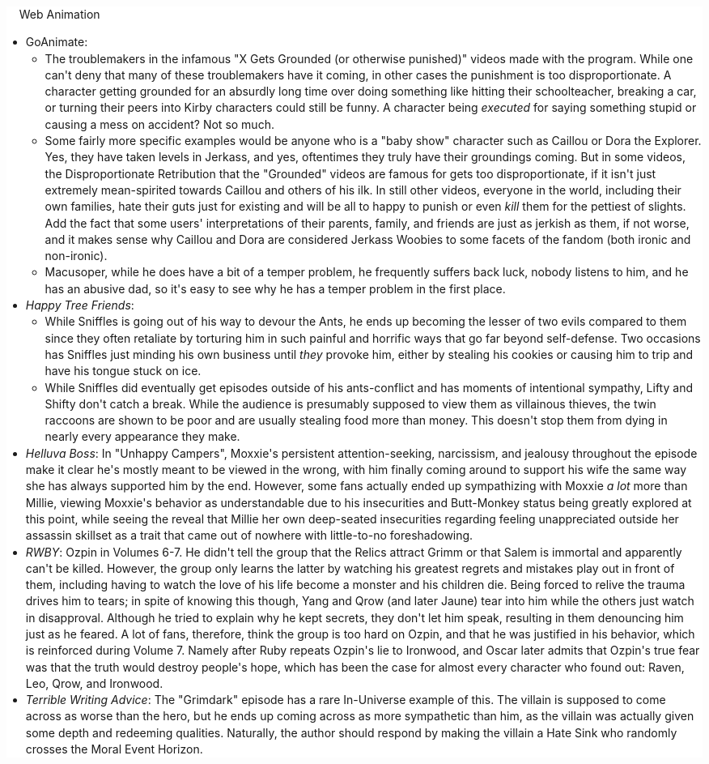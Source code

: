     Web Animation 

-   GoAnimate:
    -   The troublemakers in the infamous "X Gets Grounded (or otherwise punished)" videos made with the program. While one can't deny that many of these troublemakers have it coming, in other cases the punishment is too disproportionate. A character getting grounded for an absurdly long time over doing something like hitting their schoolteacher, breaking a car, or turning their peers into Kirby characters could still be funny. A character being _executed_ for saying something stupid or causing a mess on accident? Not so much.
    -   Some fairly more specific examples would be anyone who is a "baby show" character such as Caillou or Dora the Explorer. Yes, they have taken levels in Jerkass, and yes, oftentimes they truly have their groundings coming. But in some videos, the Disproportionate Retribution that the "Grounded" videos are famous for gets too disproportionate, if it isn't just extremely mean-spirited towards Caillou and others of his ilk. In still other videos, everyone in the world, including their own families, hate their guts just for existing and will be all to happy to punish or even _kill_ them for the pettiest of slights. Add the fact that some users' interpretations of their parents, family, and friends are just as jerkish as them, if not worse, and it makes sense why Caillou and Dora are considered Jerkass Woobies to some facets of the fandom (both ironic and non-ironic).
    -   Macusoper, while he does have a bit of a temper problem, he frequently suffers back luck, nobody listens to him, and he has an abusive dad, so it's easy to see why he has a temper problem in the first place.
-   _Happy Tree Friends_:
    -   While Sniffles is going out of his way to devour the Ants, he ends up becoming the lesser of two evils compared to them since they often retaliate by torturing him in such painful and horrific ways that go far beyond self-defense. Two occasions has Sniffles just minding his own business until _they_ provoke him, either by stealing his cookies or causing him to trip and have his tongue stuck on ice.
    -   While Sniffles did eventually get episodes outside of his ants-conflict and has moments of intentional sympathy, Lifty and Shifty don't catch a break. While the audience is presumably supposed to view them as villainous thieves, the twin raccoons are shown to be poor and are usually stealing food more than money. This doesn't stop them from dying in nearly every appearance they make.
-   _Helluva Boss_: In "Unhappy Campers", Moxxie's persistent attention-seeking, narcissism, and jealousy throughout the episode make it clear he's mostly meant to be viewed in the wrong, with him finally coming around to support his wife the same way she has always supported him by the end. However, some fans actually ended up sympathizing with Moxxie _a lot_ more than Millie, viewing Moxxie's behavior as understandable due to his insecurities and Butt-Monkey status being greatly explored at this point, while seeing the reveal that Millie her own deep-seated insecurities regarding feeling unappreciated outside her assassin skillset as a trait that came out of nowhere with little-to-no foreshadowing.
-   _RWBY_: Ozpin in Volumes 6-7. He didn't tell the group that the Relics attract Grimm or that Salem is immortal and apparently can't be killed. However, the group only learns the latter by watching his greatest regrets and mistakes play out in front of them, including having to watch the love of his life become a monster and his children die. Being forced to relive the trauma drives him to tears; in spite of knowing this though, Yang and Qrow (and later Jaune) tear into him while the others just watch in disapproval. Although he tried to explain why he kept secrets, they don't let him speak, resulting in them denouncing him just as he feared. A lot of fans, therefore, think the group is too hard on Ozpin, and that he was justified in his behavior, which is reinforced during Volume 7. Namely after Ruby repeats Ozpin's lie to Ironwood, and Oscar later admits that Ozpin's true fear was that the truth would destroy people's hope, which has been the case for almost every character who found out: Raven, Leo, Qrow, and Ironwood.
-   _Terrible Writing Advice_: The "Grimdark" episode has a rare In-Universe example of this. The villain is supposed to come across as worse than the hero, but he ends up coming across as more sympathetic than him, as the villain was actually given some depth and redeeming qualities. Naturally, the author should respond by making the villain a Hate Sink who randomly crosses the Moral Event Horizon.
